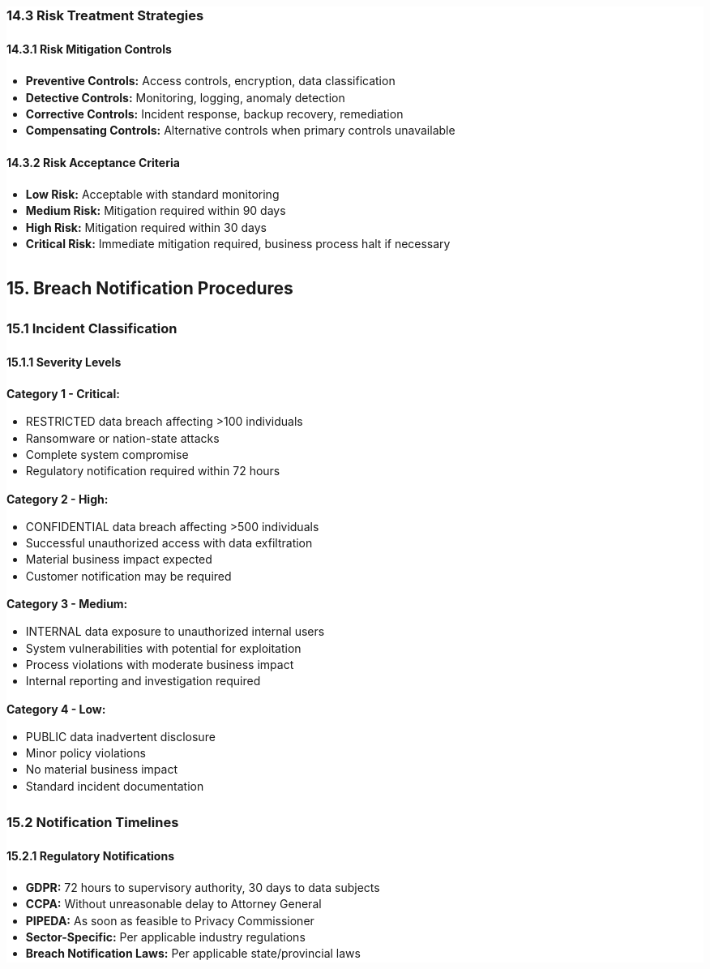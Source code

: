 ### 14.3 Risk Treatment Strategies

#### 14.3.1 Risk Mitigation Controls
- **Preventive Controls:** Access controls, encryption, data classification
- **Detective Controls:** Monitoring, logging, anomaly detection
- **Corrective Controls:** Incident response, backup recovery, remediation
- **Compensating Controls:** Alternative controls when primary controls unavailable

#### 14.3.2 Risk Acceptance Criteria
- **Low Risk:** Acceptable with standard monitoring
- **Medium Risk:** Mitigation required within 90 days
- **High Risk:** Mitigation required within 30 days
- **Critical Risk:** Immediate mitigation required, business process halt if necessary

## 15. Breach Notification Procedures

### 15.1 Incident Classification

#### 15.1.1 Severity Levels
**Category 1 - Critical:**
- RESTRICTED data breach affecting >100 individuals
- Ransomware or nation-state attacks
- Complete system compromise
- Regulatory notification required within 72 hours

**Category 2 - High:**
- CONFIDENTIAL data breach affecting >500 individuals
- Successful unauthorized access with data exfiltration
- Material business impact expected
- Customer notification may be required

**Category 3 - Medium:**
- INTERNAL data exposure to unauthorized internal users
- System vulnerabilities with potential for exploitation
- Process violations with moderate business impact
- Internal reporting and investigation required

**Category 4 - Low:**
- PUBLIC data inadvertent disclosure
- Minor policy violations
- No material business impact
- Standard incident documentation

### 15.2 Notification Timelines

#### 15.2.1 Regulatory Notifications
- **GDPR:** 72 hours to supervisory authority, 30 days to data subjects
- **CCPA:** Without unreasonable delay to Attorney General
- **PIPEDA:** As soon as feasible to Privacy Commissioner
- **Sector-Specific:** Per applicable industry regulations
- **Breach Notification Laws:** Per applicable state/provincial laws
